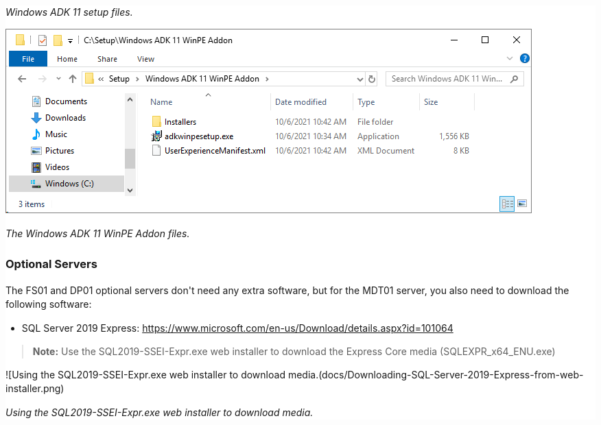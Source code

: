 *Windows ADK 11 setup files.*

![The Windows ADK 11 WinPE Addon files](docs/ADk11WinPEAddon.png)

*The Windows ADK 11 WinPE Addon files.*

### Optional Servers

The FS01 and DP01 optional servers don't need any extra software, but for the MDT01 server, you also need to download the following software:

- SQL Server 2019 Express: <https://www.microsoft.com/en-us/Download/details.aspx?id=101064>

>**Note:** Use the SQL2019-SSEI-Expr.exe web installer to download the Express Core media (SQLEXPR_x64_ENU.exe)

![Using the SQL2019-SSEI-Expr.exe web installer to download media.(docs/Downloading-SQL-Server-2019-Express-from-web-installer.png)

*Using the SQL2019-SSEI-Expr.exe web installer to download media.*
